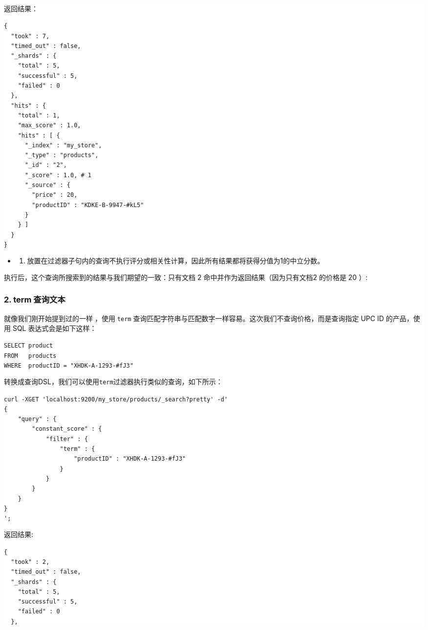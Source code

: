 
返回结果：
```
{
  "took" : 7,
  "timed_out" : false,
  "_shards" : {
    "total" : 5,
    "successful" : 5,
    "failed" : 0
  },
  "hits" : {
    "total" : 1,
    "max_score" : 1.0,
    "hits" : [ {
      "_index" : "my_store",
      "_type" : "products",
      "_id" : "2",
      "_score" : 1.0, # 1
      "_source" : {
        "price" : 20,
        "productID" : "KDKE-B-9947-#kL5"
      }
    } ]
  }
}
```
- 1. 放置在过滤器子句内的查询不执行评分或相关性计算，因此所有结果都将获得分值为1的中立分数。

执行后，这个查询所搜索到的结果与我们期望的一致：只有文档 2 命中并作为返回结果（因为只有文档2 的价格是 20 ）:


### 2. term 查询文本

就像我们刚开始提到过的一样 ，使用 `term` 查询匹配字符串与匹配数字一样容易。这次我们不查询价格，而是查询指定 UPC ID 的产品，使用 SQL 表达式会是如下这样：
```
SELECT product
FROM   products
WHERE  productID = "XHDK-A-1293-#fJ3"
```
转换成查询DSL，我们可以使用`term`过滤器执行类似的查询，如下所示：
```
curl -XGET 'localhost:9200/my_store/products/_search?pretty' -d'
{
    "query" : {
        "constant_score" : { 
            "filter" : {
                "term" : { 
                    "productID" : "XHDK-A-1293-#fJ3"
                }
            }
        }
    }
}
';
```
返回结果:
```
{
  "took" : 2,
  "timed_out" : false,
  "_shards" : {
    "total" : 5,
    "successful" : 5,
    "failed" : 0
  },
```